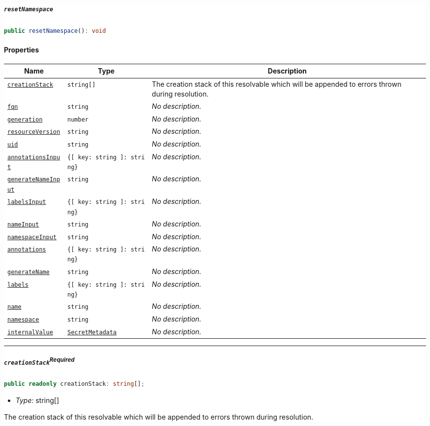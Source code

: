 ##### `resetNamespace` <a name="resetNamespace" id="@cdktf/provider-kubernetes.secret.SecretMetadataOutputReference.resetNamespace"></a>

```typescript
public resetNamespace(): void
```


#### Properties <a name="Properties" id="Properties"></a>

| **Name** | **Type** | **Description** |
| --- | --- | --- |
| <code><a href="#@cdktf/provider-kubernetes.secret.SecretMetadataOutputReference.property.creationStack">creationStack</a></code> | <code>string[]</code> | The creation stack of this resolvable which will be appended to errors thrown during resolution. |
| <code><a href="#@cdktf/provider-kubernetes.secret.SecretMetadataOutputReference.property.fqn">fqn</a></code> | <code>string</code> | *No description.* |
| <code><a href="#@cdktf/provider-kubernetes.secret.SecretMetadataOutputReference.property.generation">generation</a></code> | <code>number</code> | *No description.* |
| <code><a href="#@cdktf/provider-kubernetes.secret.SecretMetadataOutputReference.property.resourceVersion">resourceVersion</a></code> | <code>string</code> | *No description.* |
| <code><a href="#@cdktf/provider-kubernetes.secret.SecretMetadataOutputReference.property.uid">uid</a></code> | <code>string</code> | *No description.* |
| <code><a href="#@cdktf/provider-kubernetes.secret.SecretMetadataOutputReference.property.annotationsInput">annotationsInput</a></code> | <code>{[ key: string ]: string}</code> | *No description.* |
| <code><a href="#@cdktf/provider-kubernetes.secret.SecretMetadataOutputReference.property.generateNameInput">generateNameInput</a></code> | <code>string</code> | *No description.* |
| <code><a href="#@cdktf/provider-kubernetes.secret.SecretMetadataOutputReference.property.labelsInput">labelsInput</a></code> | <code>{[ key: string ]: string}</code> | *No description.* |
| <code><a href="#@cdktf/provider-kubernetes.secret.SecretMetadataOutputReference.property.nameInput">nameInput</a></code> | <code>string</code> | *No description.* |
| <code><a href="#@cdktf/provider-kubernetes.secret.SecretMetadataOutputReference.property.namespaceInput">namespaceInput</a></code> | <code>string</code> | *No description.* |
| <code><a href="#@cdktf/provider-kubernetes.secret.SecretMetadataOutputReference.property.annotations">annotations</a></code> | <code>{[ key: string ]: string}</code> | *No description.* |
| <code><a href="#@cdktf/provider-kubernetes.secret.SecretMetadataOutputReference.property.generateName">generateName</a></code> | <code>string</code> | *No description.* |
| <code><a href="#@cdktf/provider-kubernetes.secret.SecretMetadataOutputReference.property.labels">labels</a></code> | <code>{[ key: string ]: string}</code> | *No description.* |
| <code><a href="#@cdktf/provider-kubernetes.secret.SecretMetadataOutputReference.property.name">name</a></code> | <code>string</code> | *No description.* |
| <code><a href="#@cdktf/provider-kubernetes.secret.SecretMetadataOutputReference.property.namespace">namespace</a></code> | <code>string</code> | *No description.* |
| <code><a href="#@cdktf/provider-kubernetes.secret.SecretMetadataOutputReference.property.internalValue">internalValue</a></code> | <code><a href="#@cdktf/provider-kubernetes.secret.SecretMetadata">SecretMetadata</a></code> | *No description.* |

---

##### `creationStack`<sup>Required</sup> <a name="creationStack" id="@cdktf/provider-kubernetes.secret.SecretMetadataOutputReference.property.creationStack"></a>

```typescript
public readonly creationStack: string[];
```

- *Type:* string[]

The creation stack of this resolvable which will be appended to errors thrown during resolution.
